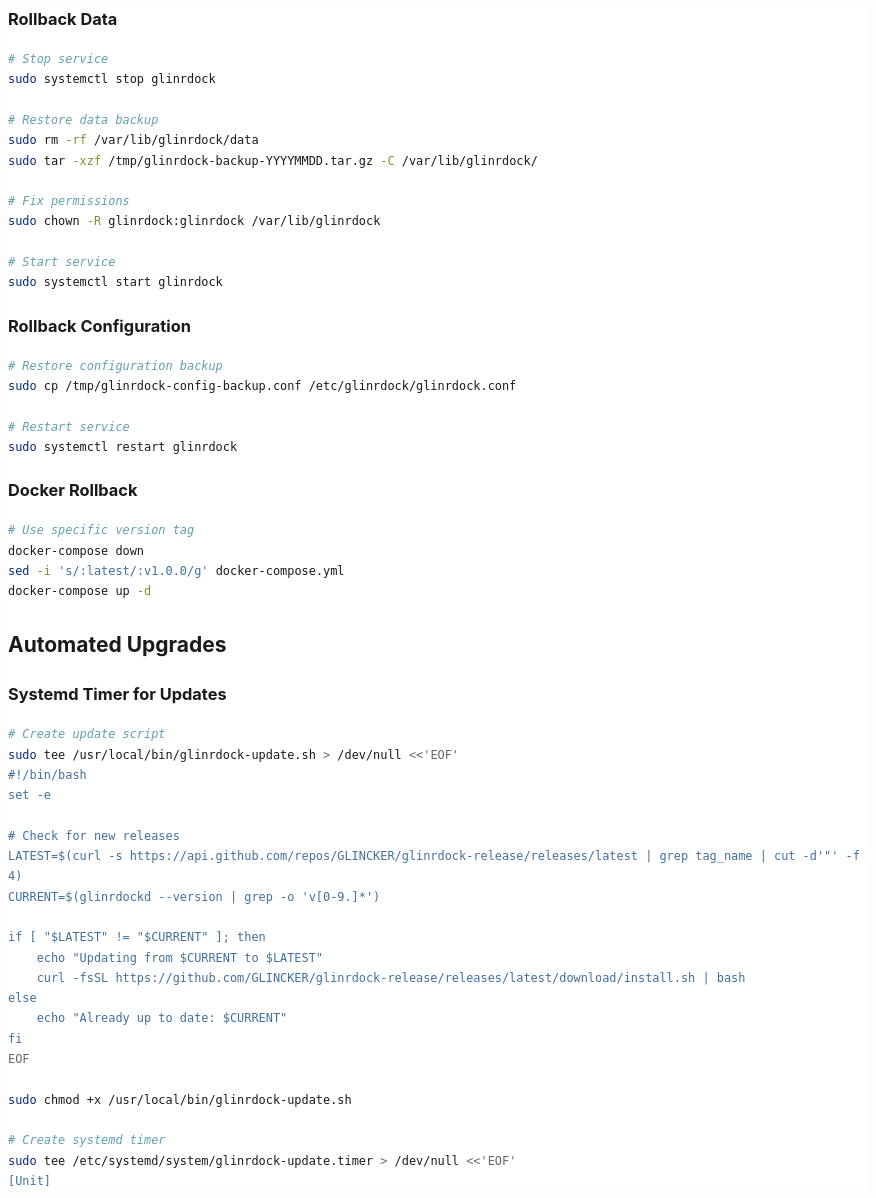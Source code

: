 ### Rollback Data

```bash
# Stop service
sudo systemctl stop glinrdock

# Restore data backup
sudo rm -rf /var/lib/glinrdock/data
sudo tar -xzf /tmp/glinrdock-backup-YYYYMMDD.tar.gz -C /var/lib/glinrdock/

# Fix permissions
sudo chown -R glinrdock:glinrdock /var/lib/glinrdock

# Start service
sudo systemctl start glinrdock
```

### Rollback Configuration

```bash
# Restore configuration backup
sudo cp /tmp/glinrdock-config-backup.conf /etc/glinrdock/glinrdock.conf

# Restart service
sudo systemctl restart glinrdock
```

### Docker Rollback

```bash
# Use specific version tag
docker-compose down
sed -i 's/:latest/:v1.0.0/g' docker-compose.yml
docker-compose up -d
```

## Automated Upgrades

### Systemd Timer for Updates

```bash
# Create update script
sudo tee /usr/local/bin/glinrdock-update.sh > /dev/null <<'EOF'
#!/bin/bash
set -e

# Check for new releases
LATEST=$(curl -s https://api.github.com/repos/GLINCKER/glinrdock-release/releases/latest | grep tag_name | cut -d'"' -f4)
CURRENT=$(glinrdockd --version | grep -o 'v[0-9.]*')

if [ "$LATEST" != "$CURRENT" ]; then
    echo "Updating from $CURRENT to $LATEST"
    curl -fsSL https://github.com/GLINCKER/glinrdock-release/releases/latest/download/install.sh | bash
else
    echo "Already up to date: $CURRENT"
fi
EOF

sudo chmod +x /usr/local/bin/glinrdock-update.sh

# Create systemd timer
sudo tee /etc/systemd/system/glinrdock-update.timer > /dev/null <<'EOF'
[Unit]
```
